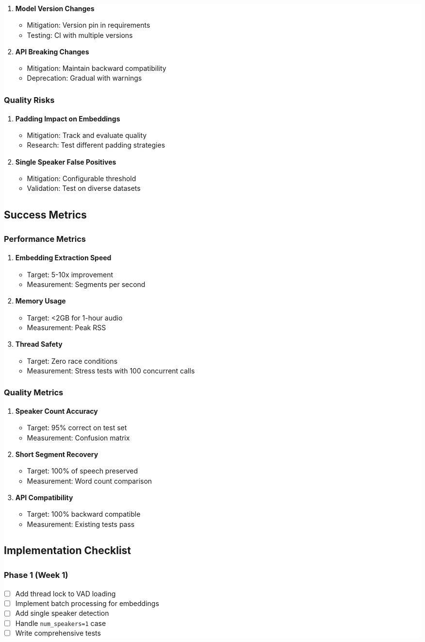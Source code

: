 1. **Model Version Changes**
   - Mitigation: Version pin in requirements
   - Testing: CI with multiple versions

2. **API Breaking Changes**
   - Mitigation: Maintain backward compatibility
   - Deprecation: Gradual with warnings

### Quality Risks

1. **Padding Impact on Embeddings**
   - Mitigation: Track and evaluate quality
   - Research: Test different padding strategies

2. **Single Speaker False Positives**
   - Mitigation: Configurable threshold
   - Validation: Test on diverse datasets

## Success Metrics

### Performance Metrics

1. **Embedding Extraction Speed**
   - Target: 5-10x improvement
   - Measurement: Segments per second

2. **Memory Usage**
   - Target: <2GB for 1-hour audio
   - Measurement: Peak RSS

3. **Thread Safety**
   - Target: Zero race conditions
   - Measurement: Stress tests with 100 concurrent calls

### Quality Metrics

1. **Speaker Count Accuracy**
   - Target: 95% correct on test set
   - Measurement: Confusion matrix

2. **Short Segment Recovery**
   - Target: 100% of speech preserved
   - Measurement: Word count comparison

3. **API Compatibility**
   - Target: 100% backward compatible
   - Measurement: Existing tests pass

## Implementation Checklist

### Phase 1 (Week 1)
- [ ] Add thread lock to VAD loading
- [ ] Implement batch processing for embeddings
- [ ] Add single speaker detection
- [ ] Handle `num_speakers=1` case
- [ ] Write comprehensive tests
